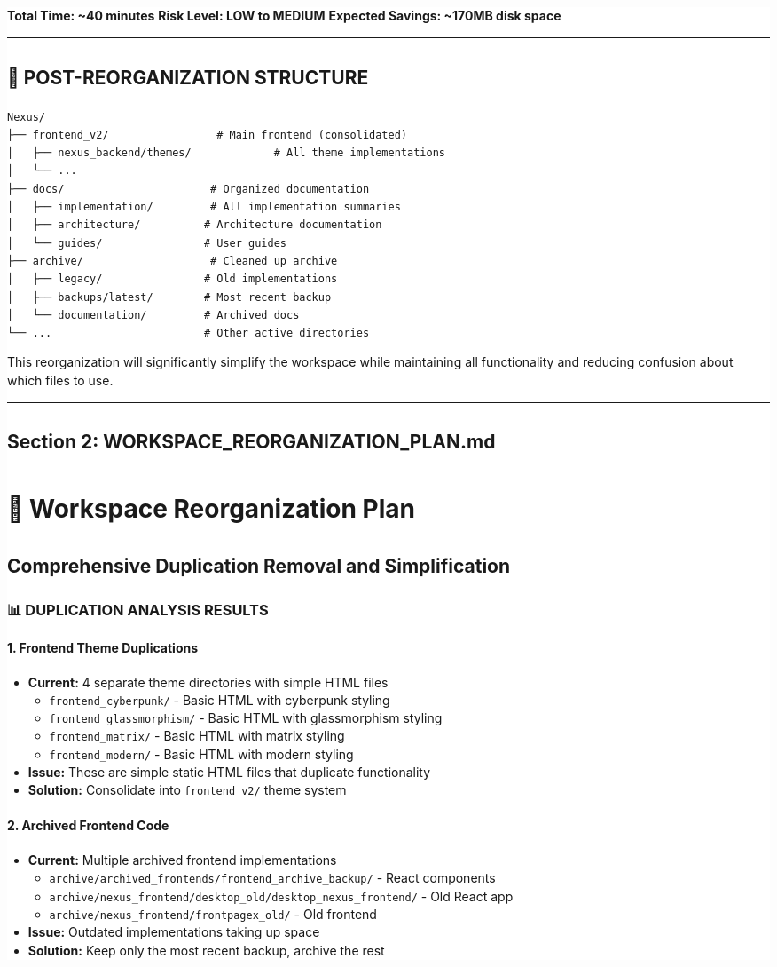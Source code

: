 **Total Time: ~40 minutes**
**Risk Level: LOW to MEDIUM**
**Expected Savings: ~170MB disk space**

---

## 📝 **POST-REORGANIZATION STRUCTURE**

```
Nexus/
├── frontend_v2/                 # Main frontend (consolidated)
│   ├── nexus_backend/themes/             # All theme implementations
│   └── ...
├── docs/                       # Organized documentation
│   ├── implementation/         # All implementation summaries
│   ├── architecture/          # Architecture documentation
│   └── guides/                # User guides
├── archive/                    # Cleaned up archive
│   ├── legacy/                # Old implementations
│   ├── backups/latest/        # Most recent backup
│   └── documentation/         # Archived docs
└── ...                        # Other active directories
```

This reorganization will significantly simplify the workspace while maintaining all functionality and reducing confusion about which files to use.

---

## Section 2: WORKSPACE_REORGANIZATION_PLAN.md

# 🔄 Workspace Reorganization Plan

## Comprehensive Duplication Removal and Simplification

### 📊 **DUPLICATION ANALYSIS RESULTS**

#### **1. Frontend Theme Duplications**

- **Current:** 4 separate theme directories with simple HTML files
  - `frontend_cyberpunk/` - Basic HTML with cyberpunk styling
  - `frontend_glassmorphism/` - Basic HTML with glassmorphism styling
  - `frontend_matrix/` - Basic HTML with matrix styling
  - `frontend_modern/` - Basic HTML with modern styling
- **Issue:** These are simple static HTML files that duplicate functionality
- **Solution:** Consolidate into `frontend_v2/` theme system

#### **2. Archived Frontend Code**

- **Current:** Multiple archived frontend implementations
  - `archive/archived_frontends/frontend_archive_backup/` - React components
  - `archive/nexus_frontend/desktop_old/desktop_nexus_frontend/` - Old React app
  - `archive/nexus_frontend/frontpagex_old/` - Old frontend
- **Issue:** Outdated implementations taking up space
- **Solution:** Keep only the most recent backup, archive the rest
